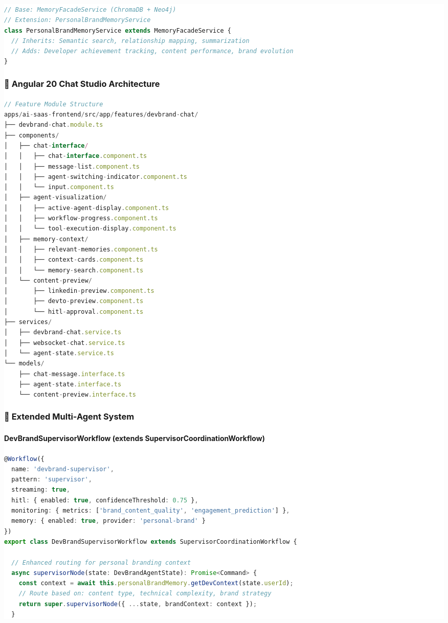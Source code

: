 ```typescript
// Base: MemoryFacadeService (ChromaDB + Neo4j)
// Extension: PersonalBrandMemoryService
class PersonalBrandMemoryService extends MemoryFacadeService {
  // Inherits: Semantic search, relationship mapping, summarization
  // Adds: Developer achievement tracking, content performance, brand evolution
}
```

### 🎪 **Angular 20 Chat Studio Architecture**

```typescript
// Feature Module Structure
apps/ai-saas-frontend/src/app/features/devbrand-chat/
├── devbrand-chat.module.ts
├── components/
│   ├── chat-interface/
│   │   ├── chat-interface.component.ts
│   │   ├── message-list.component.ts  
│   │   ├── agent-switching-indicator.component.ts
│   │   └── input.component.ts
│   ├── agent-visualization/
│   │   ├── active-agent-display.component.ts
│   │   ├── workflow-progress.component.ts
│   │   └── tool-execution-display.component.ts
│   ├── memory-context/
│   │   ├── relevant-memories.component.ts
│   │   ├── context-cards.component.ts
│   │   └── memory-search.component.ts
│   └── content-preview/
│       ├── linkedin-preview.component.ts
│       ├── devto-preview.component.ts
│       └── hitl-approval.component.ts
├── services/
│   ├── devbrand-chat.service.ts
│   ├── websocket-chat.service.ts
│   └── agent-state.service.ts
└── models/
    ├── chat-message.interface.ts
    ├── agent-state.interface.ts
    └── content-preview.interface.ts
```

### 🤖 **Extended Multi-Agent System**

#### **DevBrandSupervisorWorkflow** (extends SupervisorCoordinationWorkflow)

```typescript
@Workflow({
  name: 'devbrand-supervisor',
  pattern: 'supervisor', 
  streaming: true,
  hitl: { enabled: true, confidenceThreshold: 0.75 },
  monitoring: { metrics: ['brand_content_quality', 'engagement_prediction'] },
  memory: { enabled: true, provider: 'personal-brand' }
})
export class DevBrandSupervisorWorkflow extends SupervisorCoordinationWorkflow {
  
  // Enhanced routing for personal branding context
  async supervisorNode(state: DevBrandAgentState): Promise<Command> {
    const context = await this.personalBrandMemory.getDevContext(state.userId);
    // Route based on: content type, technical complexity, brand strategy
    return super.supervisorNode({ ...state, brandContext: context });
  }
```